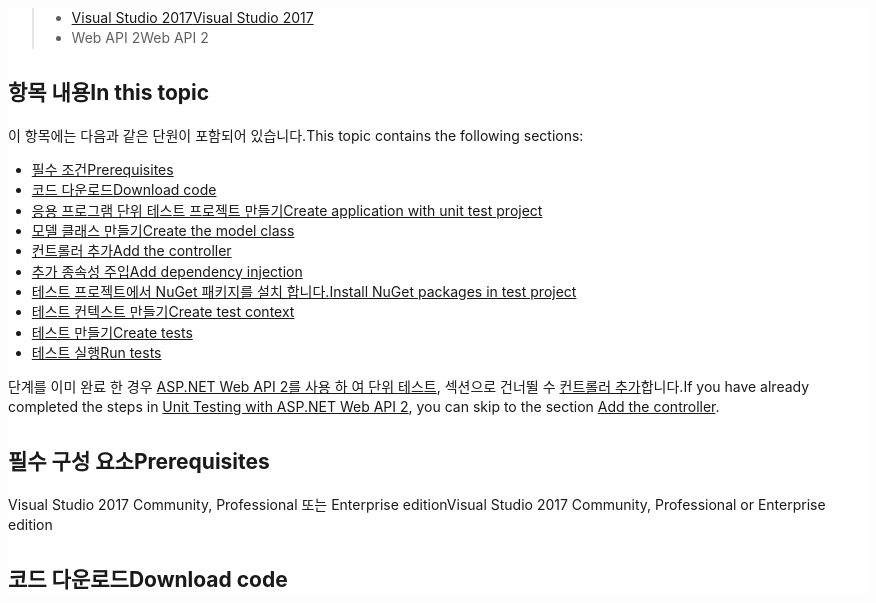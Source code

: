 > - [<span data-ttu-id="b837e-113">Visual Studio 2017</span><span class="sxs-lookup"><span data-stu-id="b837e-113">Visual Studio 2017</span></span>](https://www.visualstudio.com/vs/)
> - <span data-ttu-id="b837e-114">Web API 2</span><span class="sxs-lookup"><span data-stu-id="b837e-114">Web API 2</span></span>


## <a name="in-this-topic"></a><span data-ttu-id="b837e-115">항목 내용</span><span class="sxs-lookup"><span data-stu-id="b837e-115">In this topic</span></span>

<span data-ttu-id="b837e-116">이 항목에는 다음과 같은 단원이 포함되어 있습니다.</span><span class="sxs-lookup"><span data-stu-id="b837e-116">This topic contains the following sections:</span></span>

- [<span data-ttu-id="b837e-117">필수 조건</span><span class="sxs-lookup"><span data-stu-id="b837e-117">Prerequisites</span></span>](#prereqs)
- [<span data-ttu-id="b837e-118">코드 다운로드</span><span class="sxs-lookup"><span data-stu-id="b837e-118">Download code</span></span>](#download)
- [<span data-ttu-id="b837e-119">응용 프로그램 단위 테스트 프로젝트 만들기</span><span class="sxs-lookup"><span data-stu-id="b837e-119">Create application with unit test project</span></span>](#appwithunittest)
- [<span data-ttu-id="b837e-120">모델 클래스 만들기</span><span class="sxs-lookup"><span data-stu-id="b837e-120">Create the model class</span></span>](#modelclass)
- [<span data-ttu-id="b837e-121">컨트롤러 추가</span><span class="sxs-lookup"><span data-stu-id="b837e-121">Add the controller</span></span>](#controller)
- [<span data-ttu-id="b837e-122">추가 종속성 주입</span><span class="sxs-lookup"><span data-stu-id="b837e-122">Add dependency injection</span></span>](#dependency)
- [<span data-ttu-id="b837e-123">테스트 프로젝트에서 NuGet 패키지를 설치 합니다.</span><span class="sxs-lookup"><span data-stu-id="b837e-123">Install NuGet packages in test project</span></span>](#testpackages)
- [<span data-ttu-id="b837e-124">테스트 컨텍스트 만들기</span><span class="sxs-lookup"><span data-stu-id="b837e-124">Create test context</span></span>](#testcontext)
- [<span data-ttu-id="b837e-125">테스트 만들기</span><span class="sxs-lookup"><span data-stu-id="b837e-125">Create tests</span></span>](#tests)
- [<span data-ttu-id="b837e-126">테스트 실행</span><span class="sxs-lookup"><span data-stu-id="b837e-126">Run tests</span></span>](#runtests)

<span data-ttu-id="b837e-127">단계를 이미 완료 한 경우 [ASP.NET Web API 2를 사용 하 여 단위 테스트](unit-testing-with-aspnet-web-api.md), 섹션으로 건너뛸 수 [컨트롤러 추가](#controller)합니다.</span><span class="sxs-lookup"><span data-stu-id="b837e-127">If you have already completed the steps in [Unit Testing with ASP.NET Web API 2](unit-testing-with-aspnet-web-api.md), you can skip to the section [Add the controller](#controller).</span></span>

<a id="prereqs"></a>
## <a name="prerequisites"></a><span data-ttu-id="b837e-128">필수 구성 요소</span><span class="sxs-lookup"><span data-stu-id="b837e-128">Prerequisites</span></span>

<span data-ttu-id="b837e-129">Visual Studio 2017 Community, Professional 또는 Enterprise edition</span><span class="sxs-lookup"><span data-stu-id="b837e-129">Visual Studio 2017 Community, Professional or Enterprise edition</span></span>

<a id="download"></a>
## <a name="download-code"></a><span data-ttu-id="b837e-130">코드 다운로드</span><span class="sxs-lookup"><span data-stu-id="b837e-130">Download code</span></span>
